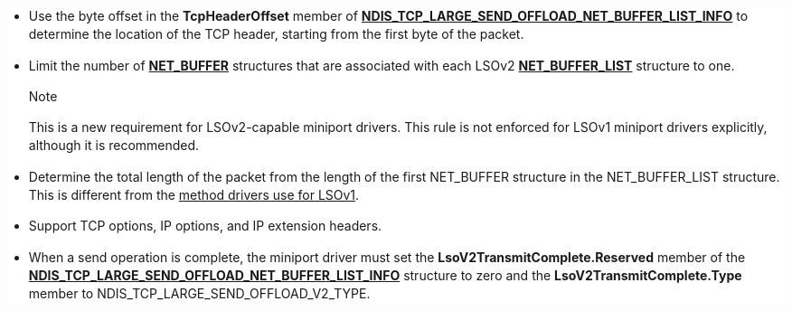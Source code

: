 -   Use the byte offset in the **TcpHeaderOffset** member of [**NDIS\_TCP\_LARGE\_SEND\_OFFLOAD\_NET\_BUFFER\_LIST\_INFO**](/windows-hardware/drivers/ddi/nbllso/ns-nbllso-ndis_tcp_large_send_offload_net_buffer_list_info) to determine the location of the TCP header, starting from the first byte of the packet.

-   Limit the number of [**NET\_BUFFER**](/windows-hardware/drivers/ddi/nbl/ns-nbl-net_buffer) structures that are associated with each LSOv2 [**NET\_BUFFER\_LIST**](/windows-hardware/drivers/ddi/nbl/ns-nbl-net_buffer_list) structure to one.
    > [!NOTE]
    > This is a new requirement for LSOv2-capable miniport drivers. This rule is not enforced for LSOv1 miniport drivers explicitly, although it is recommended.

-   Determine the total length of the packet from the length of the first NET\_BUFFER structure in the NET\_BUFFER\_LIST structure. This is different from the <a href="#lsov1lengthrequirements">method drivers use for LSOv1</a>.

-   Support TCP options, IP options, and IP extension headers.

-   When a send operation is complete, the miniport driver must set the **LsoV2TransmitComplete.Reserved** member of the  [**NDIS_TCP_LARGE_SEND_OFFLOAD_NET_BUFFER_LIST_INFO**](/windows-hardware/drivers/ddi/nbllso/ns-nbllso-ndis_tcp_large_send_offload_net_buffer_list_info) structure to zero and the **LsoV2TransmitComplete.Type** member to NDIS_TCP_LARGE_SEND_OFFLOAD_V2_TYPE.
